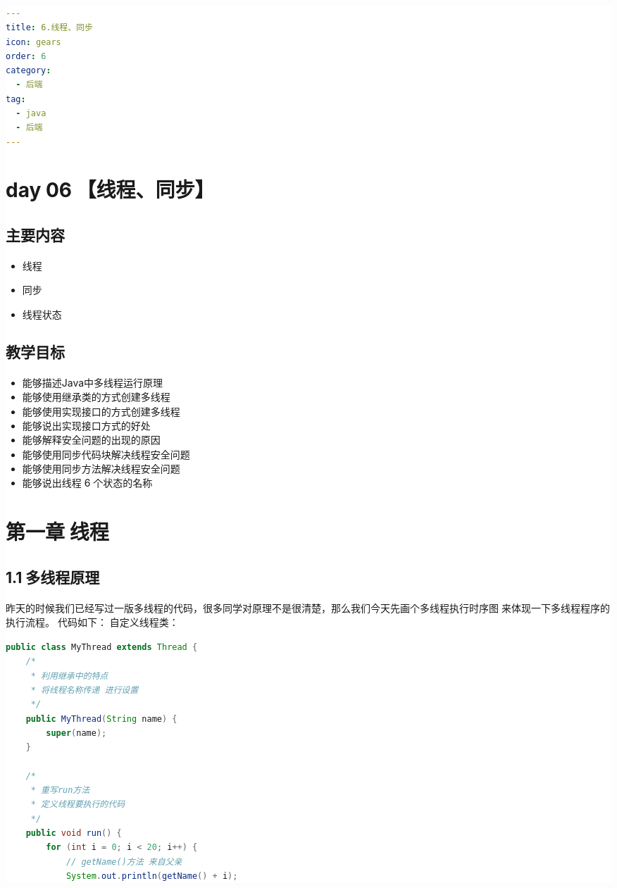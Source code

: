 ```yaml
---
title: 6.线程、同步
icon: gears
order: 6
category:
  - 后端
tag:
  - java
  - 后端
---
```



# day 06 【线程、同步】

## 主要内容

- 线程

- 同步

- 线程状态

## 教学目标

- 能够描述Java中多线程运行原理
- 能够使用继承类的方式创建多线程
- 能够使用实现接口的方式创建多线程
- 能够说出实现接口方式的好处
- 能够解释安全问题的出现的原因
- 能够使用同步代码块解决线程安全问题
- 能够使用同步方法解决线程安全问题
- 能够说出线程 6 个状态的名称

# 第一章 线程

## 1.1 多线程原理

昨天的时候我们已经写过一版多线程的代码，很多同学对原理不是很清楚，那么我们今天先画个多线程执行时序图
来体现一下多线程程序的执行流程。
代码如下：
自定义线程类：

```java
public class MyThread extends Thread {
    /*
     * 利用继承中的特点
     * 将线程名称传递 进行设置
     */
    public MyThread(String name) {
        super(name);
    }

    /*
     * 重写run方法
     * 定义线程要执行的代码
     */
    public void run() {
        for (int i = 0; i < 20; i++) {
            // getName()方法 来自父亲
            System.out.println(getName() + i);
```